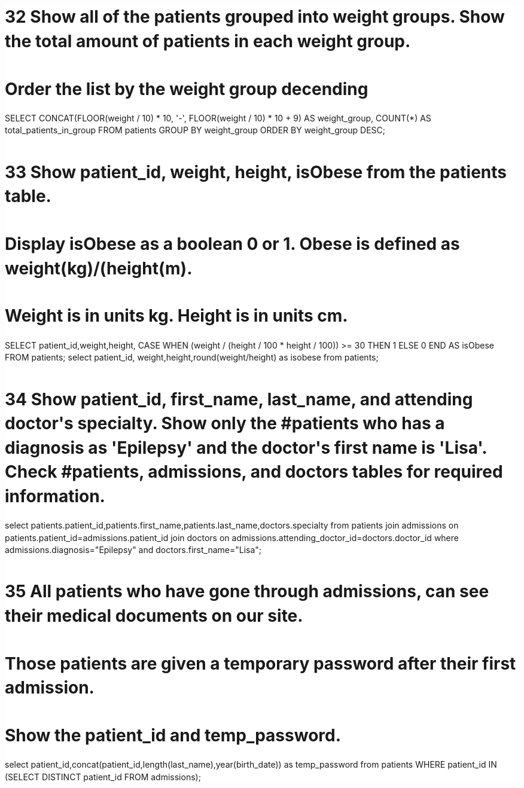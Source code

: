 # 32 Show all of the patients grouped into weight groups. Show the total amount of patients in each weight group. 
# Order the list by the weight group decending
SELECT CONCAT(FLOOR(weight / 10) * 10, '-', FLOOR(weight / 10) * 10 + 9) AS weight_group,
COUNT(*) AS total_patients_in_group
FROM patients GROUP BY weight_group ORDER BY weight_group DESC;

# 33 Show patient_id, weight, height, isObese from the patients table. 
# Display isObese as a boolean 0 or 1. Obese is defined as weight(kg)/(height(m).
# Weight is in units kg. Height is in units cm.
SELECT patient_id,weight,height,
CASE WHEN (weight / (height / 100 * height / 100)) >= 30 THEN 1 ELSE 0 END AS isObese
FROM patients;
select patient_id, weight,height,round(weight/height) as isobese from patients;
 
# 34 Show patient_id, first_name, last_name, and attending doctor's specialty. Show only the #patients who has a diagnosis as 'Epilepsy' and the doctor's first name is 'Lisa'. Check #patients, admissions, and doctors tables for required information.
select patients.patient_id,patients.first_name,patients.last_name,doctors.specialty from patients join admissions on patients.patient_id=admissions.patient_id
join doctors on admissions.attending_doctor_id=doctors.doctor_id
where admissions.diagnosis="Epilepsy" and doctors.first_name="Lisa";

# 35 All patients who have gone through admissions, can see their medical documents on our site. 
# Those patients are given a temporary password after their first admission. 
# Show the patient_id and temp_password.
select patient_id,concat(patient_id,length(last_name),year(birth_date)) as temp_password 
from patients WHERE patient_id IN (SELECT DISTINCT patient_id FROM admissions);




